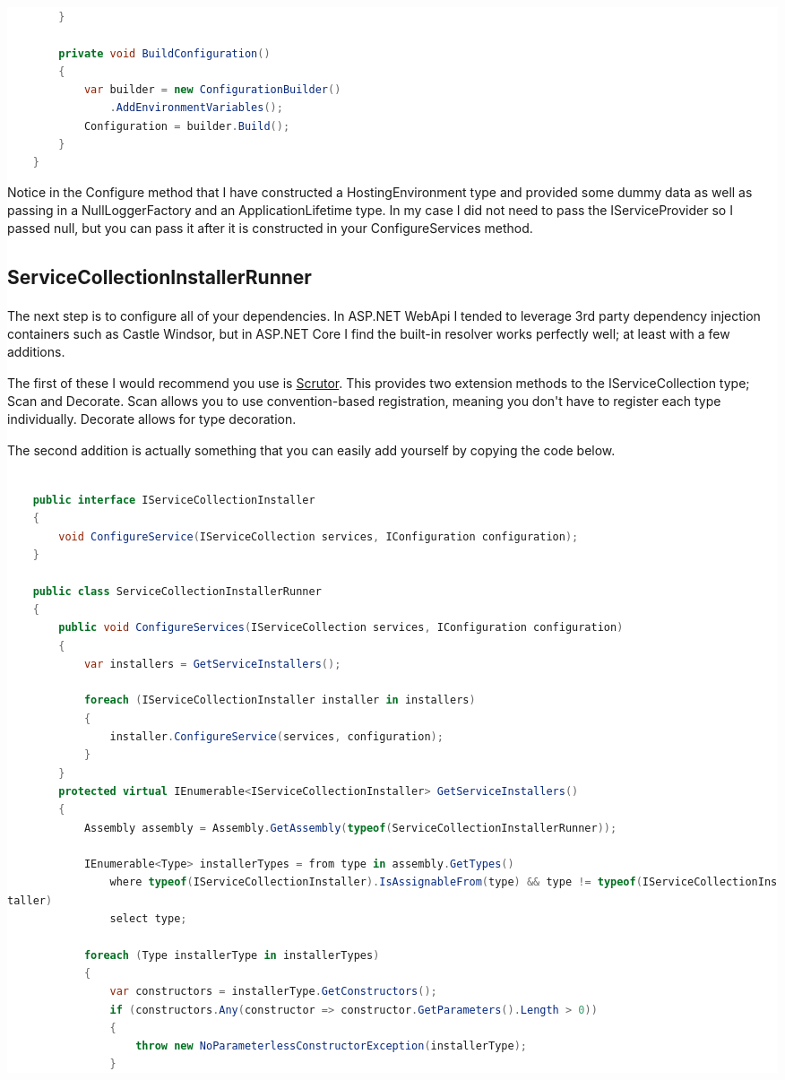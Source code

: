 ```csharp
        }

        private void BuildConfiguration()
        {
            var builder = new ConfigurationBuilder()
                .AddEnvironmentVariables();
            Configuration = builder.Build();
        }
    }

```

Notice in the Configure method that I have constructed a HostingEnvironment type and provided some dummy data as well as passing in a NullLoggerFactory and an ApplicationLifetime type. In my case I did not need to pass the IServiceProvider so I passed null, but you can pass it after it is constructed in your ConfigureServices method.

## ServiceCollectionInstallerRunner
The next step is to configure all of your dependencies. In ASP.NET WebApi I tended to leverage 3rd party dependency injection containers such as Castle Windsor, but in ASP.NET Core I find the built-in resolver works perfectly well; at least with a few additions. 

The first of these I would recommend you use is [Scrutor](https://github.com/khellang/Scrutor). This provides two extension methods to the IServiceCollection type; Scan and Decorate. Scan allows you to use convention-based registration, meaning you don't have to register each type individually. Decorate allows for type decoration. 

The second addition is actually something that you can easily add yourself by copying the code below.

```csharp

    public interface IServiceCollectionInstaller
    {
        void ConfigureService(IServiceCollection services, IConfiguration configuration);
    }

    public class ServiceCollectionInstallerRunner
    {
        public void ConfigureServices(IServiceCollection services, IConfiguration configuration)
        {
            var installers = GetServiceInstallers();

            foreach (IServiceCollectionInstaller installer in installers)
            {
                installer.ConfigureService(services, configuration);
            }
        }
        protected virtual IEnumerable<IServiceCollectionInstaller> GetServiceInstallers()
        {
            Assembly assembly = Assembly.GetAssembly(typeof(ServiceCollectionInstallerRunner));

            IEnumerable<Type> installerTypes = from type in assembly.GetTypes()
                where typeof(IServiceCollectionInstaller).IsAssignableFrom(type) && type != typeof(IServiceCollectionInstaller)
                select type;

            foreach (Type installerType in installerTypes)
            {
                var constructors = installerType.GetConstructors();
                if (constructors.Any(constructor => constructor.GetParameters().Length > 0))
                {
                    throw new NoParameterlessConstructorException(installerType);
                }
```